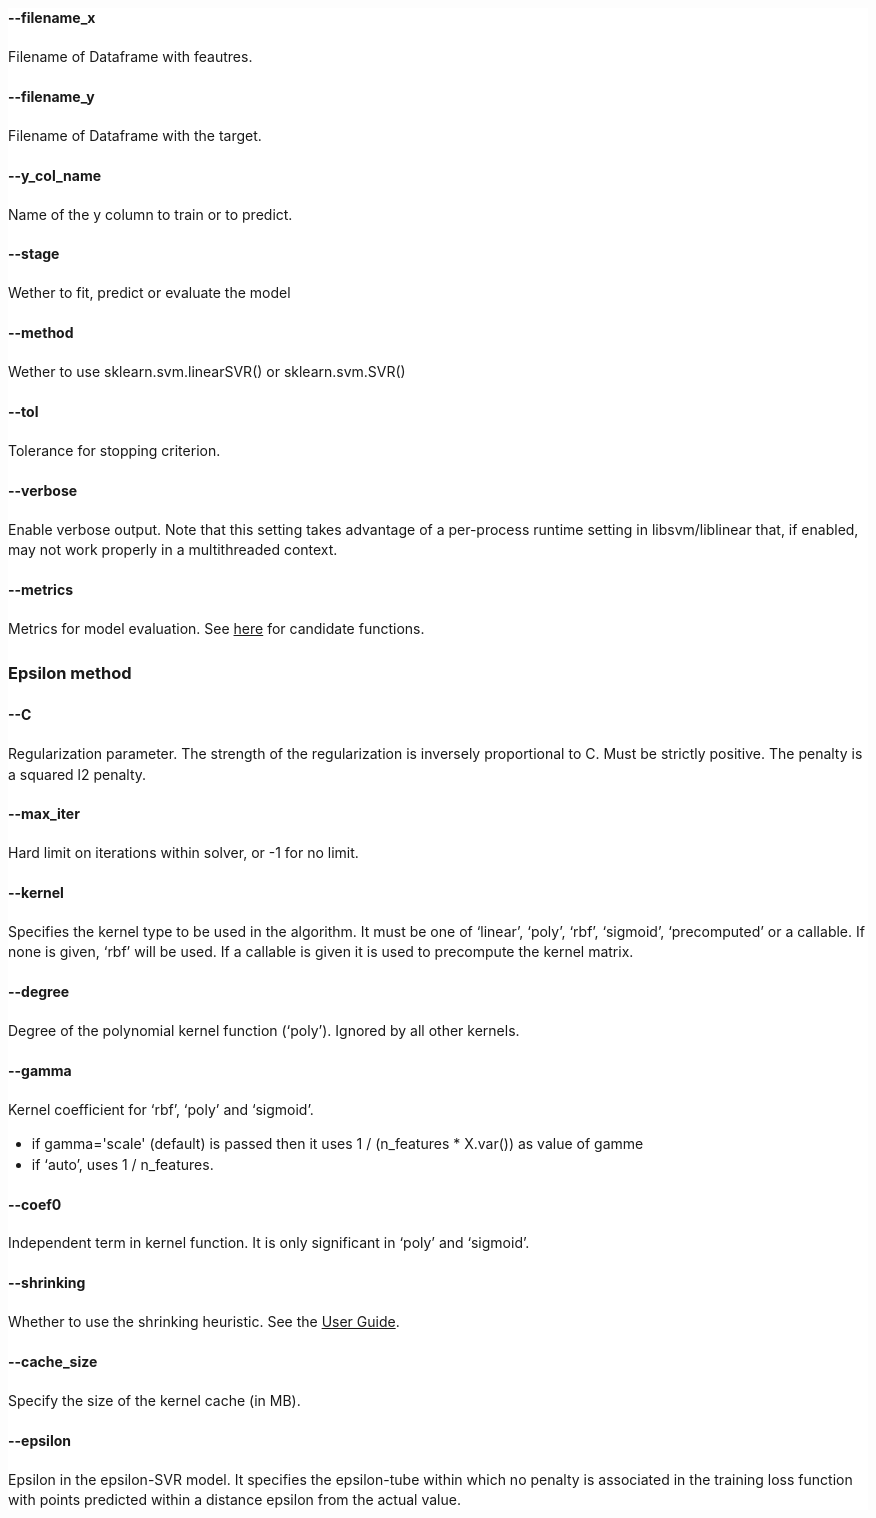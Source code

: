 #### --filename_x
Filename of Dataframe with feautres.

#### --filename_y
Filename of Dataframe with the target.

#### --y_col_name
Name of the y column to train or to predict.
#### --stage
Wether to fit, predict or evaluate the model
#### --method
Wether to use sklearn.svm.linearSVR() or sklearn.svm.SVR()
#### --tol
Tolerance for stopping criterion.

#### --verbose
Enable verbose output. Note that this setting takes advantage of a per-process runtime setting in libsvm/liblinear that, if enabled, may not work properly in a multithreaded context.

#### --metrics
Metrics for model evaluation. See [here](https://www.tensorflow.org/api_docs/python/tf/keras/metrics) for candidate functions.

### Epsilon method
#### --C
Regularization parameter. The strength of the regularization is inversely proportional to C. Must be strictly positive. The penalty is a squared l2 penalty.
#### --max_iter
Hard limit on iterations within solver, or -1 for no limit.
#### --kernel
Specifies the kernel type to be used in the algorithm. It must be one of ‘linear’, ‘poly’, ‘rbf’, ‘sigmoid’, ‘precomputed’ or a callable. If none is given, ‘rbf’ will be used. If a callable is given it is used to precompute the kernel matrix.

#### --degree
Degree of the polynomial kernel function (‘poly’). Ignored by all other kernels.
#### --gamma
Kernel coefficient for ‘rbf’, ‘poly’ and ‘sigmoid’.

 - if gamma='scale' (default) is passed then it uses 1 / (n_features * X.var()) as value of gamme
 - if ‘auto’, uses 1 / n_features.
#### --coef0
Independent term in kernel function. It is only significant in ‘poly’ and ‘sigmoid’.
#### --shrinking
Whether to use the shrinking heuristic. See the [User Guide](https://scikit-learn.org/stable/modules/svm.html#svm-regression).
#### --cache_size
Specify the size of the kernel cache (in MB).
#### --epsilon
Epsilon in the epsilon-SVR model. It specifies the epsilon-tube within which no penalty is associated in the training loss function with points predicted within a distance epsilon from the actual value.

